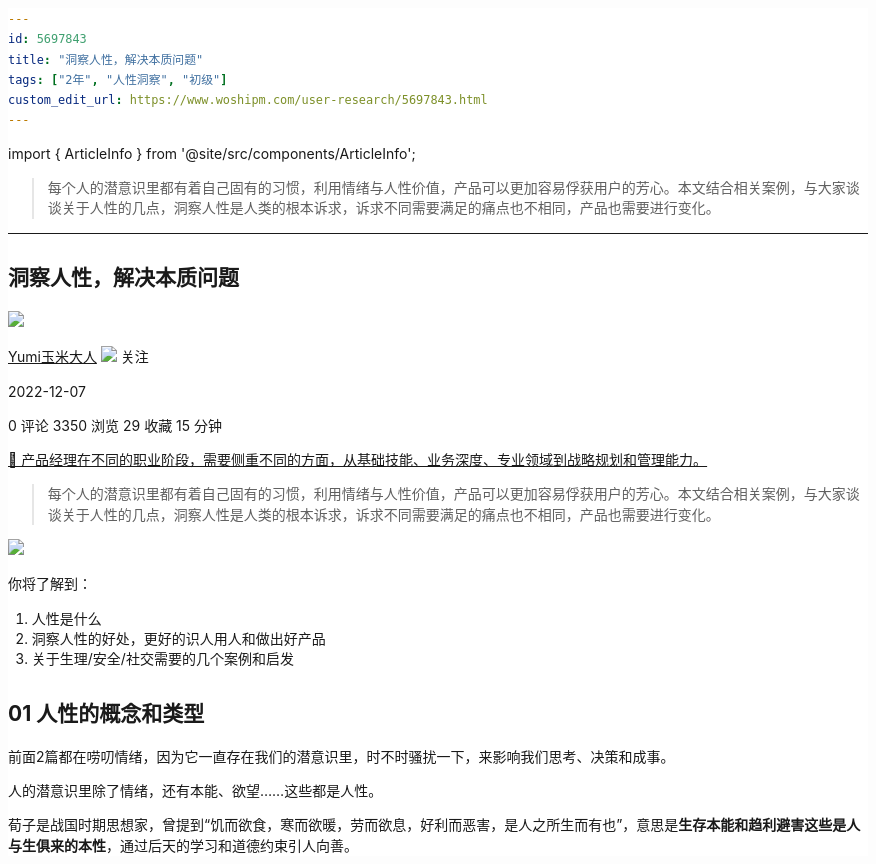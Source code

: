 ```yaml
---
id: 5697843
title: "洞察人性，解决本质问题"
tags: ["2年", "人性洞察", "初级"]
custom_edit_url: https://www.woshipm.com/user-research/5697843.html
---
```

import { ArticleInfo } from '@site/src/components/ArticleInfo';

<ArticleInfo
    author="Yumi玉米大人"
    authorLink="https://www.woshipm.com/u/149418"
    published="2022-12-07"
    views={3350}
    comments={0}
    collects={29}
/>

> 每个人的潜意识里都有着自己固有的习惯，利用情绪与人性价值，产品可以更加容易俘获用户的芳心。本文结合相关案例，与大家谈谈关于人性的几点，洞察人性是人类的根本诉求，诉求不同需要满足的痛点也不相同，产品也需要进行变化。

---

## 洞察人性，解决本质问题

[![](https://static.woshipm.com/view/2022120108103655583.jpg?imageView2/1/w/72/h/72/q/100)](https://www.woshipm.com/u/149418)

[Yumi玉米大人](https://www.woshipm.com/u/149418) ![](https://static.woshipm.com/tag/1101_1@2x.png) 关注

2022-12-07

0 评论 3350 浏览 29 收藏 15 分钟

[🔗 产品经理在不同的职业阶段，需要侧重不同的方面，从基础技能、业务深度、专业领域到战略规划和管理能力。](https://ke.qidianla.com/courses/90pm)

> 每个人的潜意识里都有着自己固有的习惯，利用情绪与人性价值，产品可以更加容易俘获用户的芳心。本文结合相关案例，与大家谈谈关于人性的几点，洞察人性是人类的根本诉求，诉求不同需要满足的痛点也不相同，产品也需要进行变化。

![](https://image.woshipm.com/wp-files/2022/12/ScK5a4Uddqu6lUtSYt09.png)

你将了解到：

1.  人性是什么
2.  洞察人性的好处，更好的识人用人和做出好产品
3.  关于生理/安全/社交需要的几个案例和启发

## 01 人性的概念和类型

前面2篇都在唠叨情绪，因为它一直存在我们的潜意识里，时不时骚扰一下，来影响我们思考、决策和成事。

人的潜意识里除了情绪，还有本能、欲望……这些都是人性。

荀子是战国时期思想家，曾提到“饥而欲食，寒而欲暖，劳而欲息，好利而恶害，是人之所生而有也”，意思是**生存本能和趋利避害这些是人与生俱来的本性**，通过后天的学习和道德约束引人向善。
